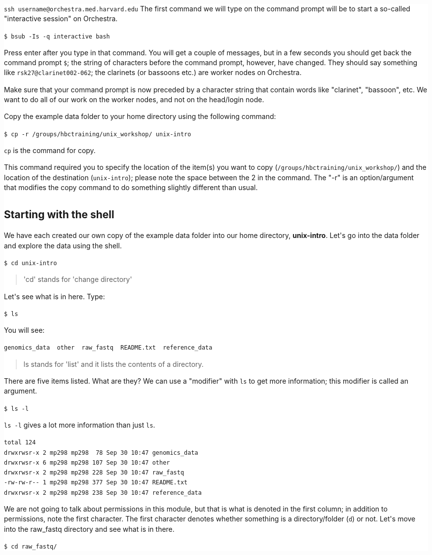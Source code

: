 ```ssh username@orchestra.med.harvard.edu```
The first command we will type on the command prompt will be to start a so-called "interactive session" on Orchestra.

```$ bsub -Is -q interactive bash```

Press enter after you type in that command. You will get a couple of messages, but in a few seconds you should get back the command prompt `$`; the string of characters before the command prompt, however, have changed. They should say something like `rsk27@clarinet002-062`; the clarinets (or bassoons etc.) are worker nodes on Orchestra.

Make sure that your command prompt is now preceded by a character string that contain words like "clarinet", "bassoon", etc. We want to do all of our work on the worker nodes, and not on the head/login node.

Copy the example data folder to your home directory using the following command:

```$ cp -r /groups/hbctraining/unix_workshop/ unix-intro ```  

`cp` is the command for copy. 

This command required you to specify the location of the item(s) you want to copy (`/groups/hbctraining/unix_workshop/`) and the location of the destination (`unix-intro`); please note the space between the 2 in the command. The "-r" is an option/argument that modifies the copy command to do something slightly different than usual. 

## Starting with the shell

We have each created our own copy of the example data folder into our home directory, **unix-intro**. Let's go into the data folder and explore the data using the shell.

```$ cd unix-intro```

> 'cd' stands for 'change directory'

Let's see what is in here. Type:

```$ ls```

You will see:

	genomics_data  other  raw_fastq  README.txt  reference_data

> ls stands for 'list' and it lists the contents of a directory.

There are five items listed.  What are they? We can use a "modifier" with `ls` to get more information; this modifier is called an argument.

```$ ls -l```

`ls -l` gives a lot more information than just `ls`.

	total 124
	drwxrwsr-x 2 mp298 mp298  78 Sep 30 10:47 genomics_data
	drwxrwsr-x 6 mp298 mp298 107 Sep 30 10:47 other
	drwxrwsr-x 2 mp298 mp298 228 Sep 30 10:47 raw_fastq
	-rw-rw-r-- 1 mp298 mp298 377 Sep 30 10:47 README.txt
	drwxrwsr-x 2 mp298 mp298 238 Sep 30 10:47 reference_data
	
We are not going to talk about permissions in this module, but that is what is denoted in the first column; in addition to permissions, note the first character. The first character denotes whether something is a directory/folder (`d`) or not. Let's move into the raw_fastq directory and see what is in there.

```$ cd raw_fastq/```
```